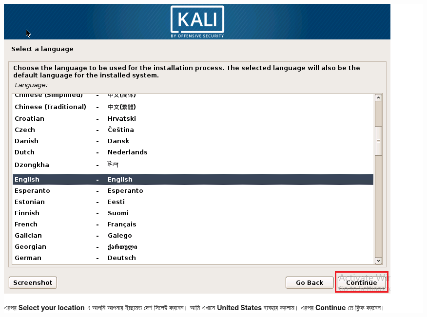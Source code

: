 ![](.gitbook/assets/7%20%281%29.png)

এরপর **Select your location** এ আপনি আপনার ইচ্ছামত দেশ সিলেক্ট করবেন। আমি এখানে **United States** ব্যবহার করলাম। এরপর **Continue** তে ক্লিক করবেন। 
